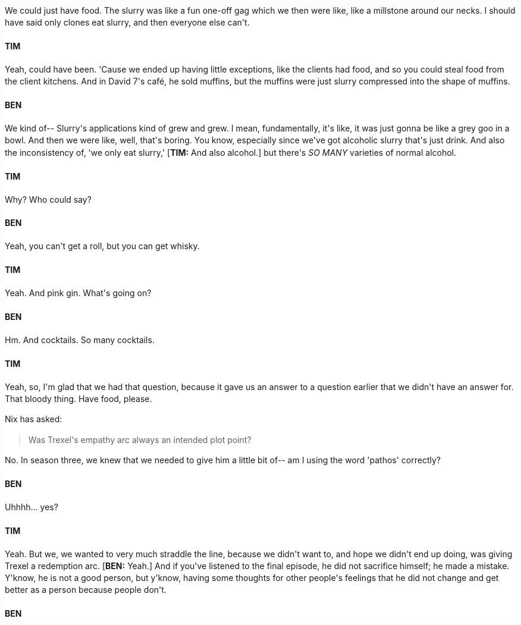 We could just have food. The slurry was like a fun one-off gag which we then were like, like a millstone around our necks. I should have said only clones eat slurry, and then everyone else can't.

#### TIM

Yeah, could have been. 'Cause we ended up having little exceptions, like the clients had food, and so you could steal food from the client kitchens. And in David 7's café, he sold muffins, but the muffins were just slurry compressed into the shape of muffins.

#### BEN

We kind of-- Slurry's applications kind of grew and grew. I mean, fundamentally, it's like, it was just gonna be like a grey goo in a bowl. And then we were like, well, that's boring. You know, especially since we've got alcoholic slurry that's just drink. And also the inconsistency of, 'we only eat slurry,' [__TIM:__ And also alcohol.] but there's *SO MANY* varieties of normal alcohol.

#### TIM

Why? Who could say?

#### BEN

Yeah, you can't get a roll, but you can get whisky.

#### TIM

Yeah. And pink gin. What's going on?

#### BEN

Hm. And cocktails. So many cocktails.

#### TIM

Yeah, so, I'm glad that we had that question, because it gave us an answer to a question earlier that we didn't have an answer for. That bloody thing. Have food, please.

Nix has asked:

>Was Trexel's empathy arc always an intended plot point?

No. In season three, we knew that we needed to give him a little bit of-- am I using the word 'pathos' correctly?

#### BEN

Uhhhh... yes?

#### TIM

Yeah. But we, we wanted to very much straddle the line, because we didn't want to, and hope we didn't end up doing, was giving Trexel a redemption arc. [__BEN:__ Yeah.] And if you've listened to the final episode, he did not sacrifice himself; he made a mistake. Y'know, he is not a good person, but y'know, having some thoughts for other people's feelings that he did not change and get better as a person because people don't.

#### BEN
